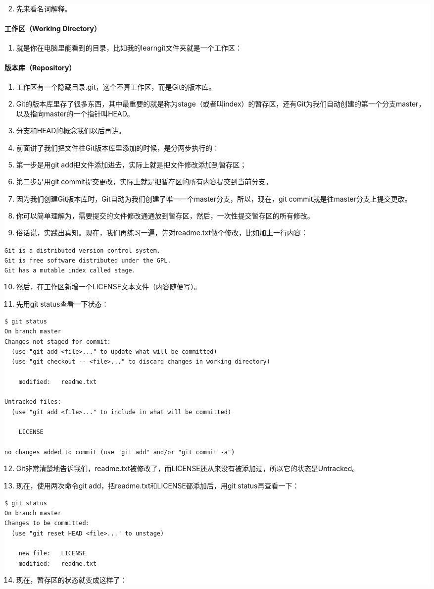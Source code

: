 2. 先来看名词解释。

#### 工作区（Working Directory） 
1. 就是你在电脑里能看到的目录，比如我的learngit文件夹就是一个工作区：

#### 版本库（Repository） 
1. 工作区有一个隐藏目录.git，这个不算工作区，而是Git的版本库。

2. Git的版本库里存了很多东西，其中最重要的就是称为stage（或者叫index）的暂存区，还有Git为我们自动创建的第一个分支master，以及指向master的一个指针叫HEAD。

3. 分支和HEAD的概念我们以后再讲。

4. 前面讲了我们把文件往Git版本库里添加的时候，是分两步执行的：

5. 第一步是用git add把文件添加进去，实际上就是把文件修改添加到暂存区；

6. 第二步是用git commit提交更改，实际上就是把暂存区的所有内容提交到当前分支。

7. 因为我们创建Git版本库时，Git自动为我们创建了唯一一个master分支，所以，现在，git commit就是往master分支上提交更改。

8. 你可以简单理解为，需要提交的文件修改通通放到暂存区，然后，一次性提交暂存区的所有修改。

9. 俗话说，实践出真知。现在，我们再练习一遍，先对readme.txt做个修改，比如加上一行内容：

```
Git is a distributed version control system.
Git is free software distributed under the GPL.
Git has a mutable index called stage.
```
10. 然后，在工作区新增一个LICENSE文本文件（内容随便写）。

11. 先用git status查看一下状态：

```
$ git status
On branch master
Changes not staged for commit:
  (use "git add <file>..." to update what will be committed)
  (use "git checkout -- <file>..." to discard changes in working directory)

	modified:   readme.txt

Untracked files:
  (use "git add <file>..." to include in what will be committed)

	LICENSE

no changes added to commit (use "git add" and/or "git commit -a")
```
12. Git非常清楚地告诉我们，readme.txt被修改了，而LICENSE还从来没有被添加过，所以它的状态是Untracked。

13. 现在，使用两次命令git add，把readme.txt和LICENSE都添加后，用git status再查看一下：

```
$ git status
On branch master
Changes to be committed:
  (use "git reset HEAD <file>..." to unstage)

	new file:   LICENSE
	modified:   readme.txt
```
14. 现在，暂存区的状态就变成这样了：
